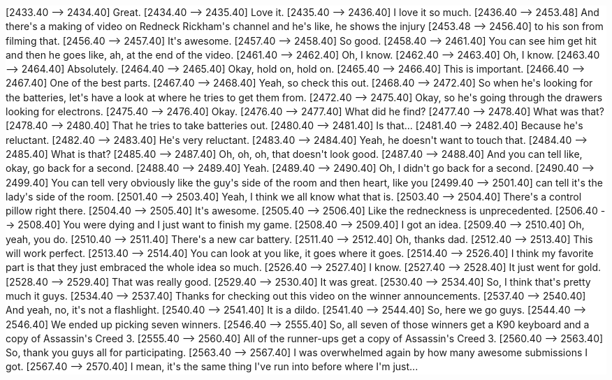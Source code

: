 [2433.40 --> 2434.40]  Great.
[2434.40 --> 2435.40]  Love it.
[2435.40 --> 2436.40]  I love it so much.
[2436.40 --> 2453.48]  And there's a making of video on Redneck Rickham's channel and he's like, he shows the injury
[2453.48 --> 2456.40]  to his son from filming that.
[2456.40 --> 2457.40]  It's awesome.
[2457.40 --> 2458.40]  So good.
[2458.40 --> 2461.40]  You can see him get hit and then he goes like, ah, at the end of the video.
[2461.40 --> 2462.40]  Oh, I know.
[2462.40 --> 2463.40]  Oh, I know.
[2463.40 --> 2464.40]  Absolutely.
[2464.40 --> 2465.40]  Okay, hold on, hold on.
[2465.40 --> 2466.40]  This is important.
[2466.40 --> 2467.40]  One of the best parts.
[2467.40 --> 2468.40]  Yeah, so check this out.
[2468.40 --> 2472.40]  So when he's looking for the batteries, let's have a look at where he tries to get them from.
[2472.40 --> 2475.40]  Okay, so he's going through the drawers looking for electrons.
[2475.40 --> 2476.40]  Okay.
[2476.40 --> 2477.40]  What did he find?
[2477.40 --> 2478.40]  What was that?
[2478.40 --> 2480.40]  That he tries to take batteries out.
[2480.40 --> 2481.40]  Is that...
[2481.40 --> 2482.40]  Because he's reluctant.
[2482.40 --> 2483.40]  He's very reluctant.
[2483.40 --> 2484.40]  Yeah, he doesn't want to touch that.
[2484.40 --> 2485.40]  What is that?
[2485.40 --> 2487.40]  Oh, oh, oh, that doesn't look good.
[2487.40 --> 2488.40]  And you can tell like, okay, go back for a second.
[2488.40 --> 2489.40]  Yeah.
[2489.40 --> 2490.40]  Oh, I didn't go back for a second.
[2490.40 --> 2499.40]  You can tell very obviously like the guy's side of the room and then heart, like you
[2499.40 --> 2501.40]  can tell it's the lady's side of the room.
[2501.40 --> 2503.40]  Yeah, I think we all know what that is.
[2503.40 --> 2504.40]  There's a control pillow right there.
[2504.40 --> 2505.40]  It's awesome.
[2505.40 --> 2506.40]  Like the redneckness is unprecedented.
[2506.40 --> 2508.40]  You were dying and I just want to finish my game.
[2508.40 --> 2509.40]  I got an idea.
[2509.40 --> 2510.40]  Oh, yeah, you do.
[2510.40 --> 2511.40]  There's a new car battery.
[2511.40 --> 2512.40]  Oh, thanks dad.
[2512.40 --> 2513.40]  This will work perfect.
[2513.40 --> 2514.40]  You can look at you like, it goes where it goes.
[2514.40 --> 2526.40]  I think my favorite part is that they just embraced the whole idea so much.
[2526.40 --> 2527.40]  I know.
[2527.40 --> 2528.40]  It just went for gold.
[2528.40 --> 2529.40]  That was really good.
[2529.40 --> 2530.40]  It was great.
[2530.40 --> 2534.40]  So, I think that's pretty much it guys.
[2534.40 --> 2537.40]  Thanks for checking out this video on the winner announcements.
[2537.40 --> 2540.40]  And yeah, no, it's not a flashlight.
[2540.40 --> 2541.40]  It is a dildo.
[2541.40 --> 2544.40]  So, here we go guys.
[2544.40 --> 2546.40]  We ended up picking seven winners.
[2546.40 --> 2555.40]  So, all seven of those winners get a K90 keyboard and a copy of Assassin's Creed 3.
[2555.40 --> 2560.40]  All of the runner-ups get a copy of Assassin's Creed 3.
[2560.40 --> 2563.40]  So, thank you guys all for participating.
[2563.40 --> 2567.40]  I was overwhelmed again by how many awesome submissions I got.
[2567.40 --> 2570.40]  I mean, it's the same thing I've run into before where I'm just...